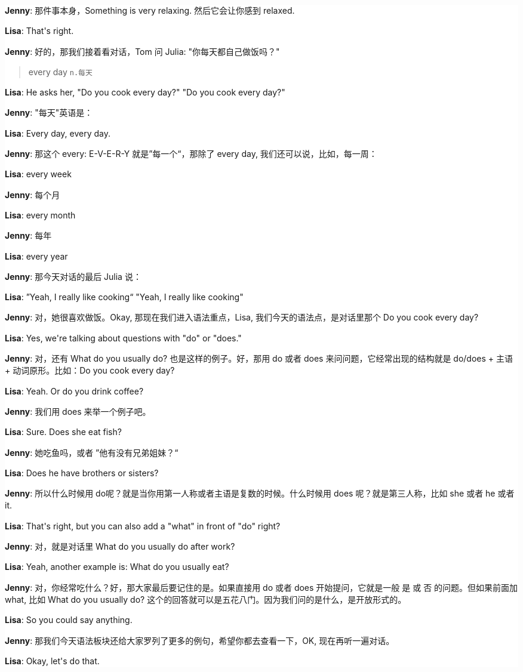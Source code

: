 **Jenny**: 那件事本身，Something is very relaxing. 然后它会让你感到 relaxed.

**Lisa**: That's right.

**Jenny**: 好的，那我们接着看对话，Tom 问 Julia: "你每天都自己做饭吗？"

> every day `n.每天`

**Lisa**: He asks her, "Do you cook every day?" "Do you cook every day?"

**Jenny**: "每天"英语是：

**Lisa**: Every day, every day.

**Jenny**: 那这个 every: E-V-E-R-Y 就是”每一个“，那除了 every day, 我们还可以说，比如，每一周：

**Lisa**: every week

**Jenny**: 每个月

**Lisa**: every month

**Jenny**: 每年

**Lisa**: every year

**Jenny**: 那今天对话的最后 Julia 说：

**Lisa**: ”Yeah, I really like cooking“ "Yeah, I really like cooking"

**Jenny**: 对，她很喜欢做饭。Okay, 那现在我们进入语法重点，Lisa, 我们今天的语法点，是对话里那个 Do you cook every day?

**Lisa**: Yes, we're talking about questions with "do" or "does."

**Jenny**: 对，还有 What do you usually do? 也是这样的例子。好，那用 do 或者 does 来问问题，它经常出现的结构就是 do/does + 主语 + 动词原形。比如：Do you cook every day?

**Lisa**: Yeah. Or do you drink coffee?

**Jenny**: 我们用 does 来举一个例子吧。

**Lisa**: Sure. Does she eat fish?

**Jenny**: 她吃鱼吗，或者 ”他有没有兄弟姐妹？“

**Lisa**: Does he have brothers or sisters?

**Jenny**: 所以什么时候用 do呢？就是当你用第一人称或者主语是复数的时候。什么时候用 does 呢？就是第三人称，比如 she 或者 he 或者 it.

**Lisa**: That's right, but you can also add a "what" in front of "do" right?

**Jenny**: 对，就是对话里 What do you usually do after work?

**Lisa**: Yeah, another example is: What do you usually eat?

**Jenny**: 对，你经常吃什么？好，那大家最后要记住的是。如果直接用 do 或者 does 开始提问，它就是一般 是 或 否 的问题。但如果前面加 what, 比如 What do you usually do? 这个的回答就可以是五花八门。因为我们问的是什么，是开放形式的。

**Lisa**: So you could say anything.

**Jenny**: 那我们今天语法板块还给大家罗列了更多的例句，希望你都去查看一下，OK, 现在再听一遍对话。

**Lisa**: Okay, let's do that.

